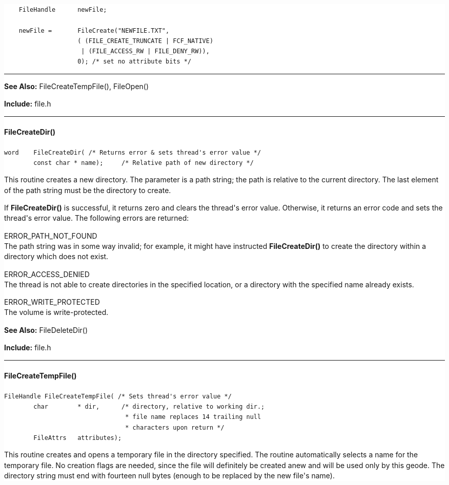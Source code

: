         FileHandle      newFile;

        newFile =       FileCreate("NEWFILE.TXT",
                        ( (FILE_CREATE_TRUNCATE | FCF_NATIVE)
                         | (FILE_ACCESS_RW | FILE_DENY_RW)),
                        0); /* set no attribute bits */

----------
**See Also:** FileCreateTempFile(), FileOpen()

**Include:** file.h

----------
#### FileCreateDir()
    word    FileCreateDir( /* Returns error & sets thread's error value */
            const char * name);     /* Relative path of new directory */

This routine creates a new directory. The parameter is a path string; the path 
is relative to the current directory. The last element of the path string must 
be the directory to create.

If **FileCreateDir()** is successful, it returns zero and clears the thread's error 
value. Otherwise, it returns an error code and sets the thread's error value. 
The following errors are returned:

ERROR_PATH_NOT_FOUND  
The path string was in some way invalid; for example, it might 
have instructed **FileCreateDir()** to create the directory within 
a directory which does not exist.

ERROR_ACCESS_DENIED  
The thread is not able to create directories in the specified 
location, or a directory with the specified name already exists.

ERROR_WRITE_PROTECTED  
The volume is write-protected.

**See Also:** FileDeleteDir()

**Include:** file.h

----------
#### FileCreateTempFile()
    FileHandle FileCreateTempFile( /* Sets thread's error value */
            char        * dir,      /* directory, relative to working dir.;
                                     * file name replaces 14 trailing null
                                     * characters upon return */
            FileAttrs   attributes);

This routine creates and opens a temporary file in the directory specified. The 
routine automatically selects a name for the temporary file. No creation flags 
are needed, since the file will definitely be created anew and will be used only 
by this geode. The directory string must end with fourteen null bytes (enough 
to be replaced by the new file's name).
